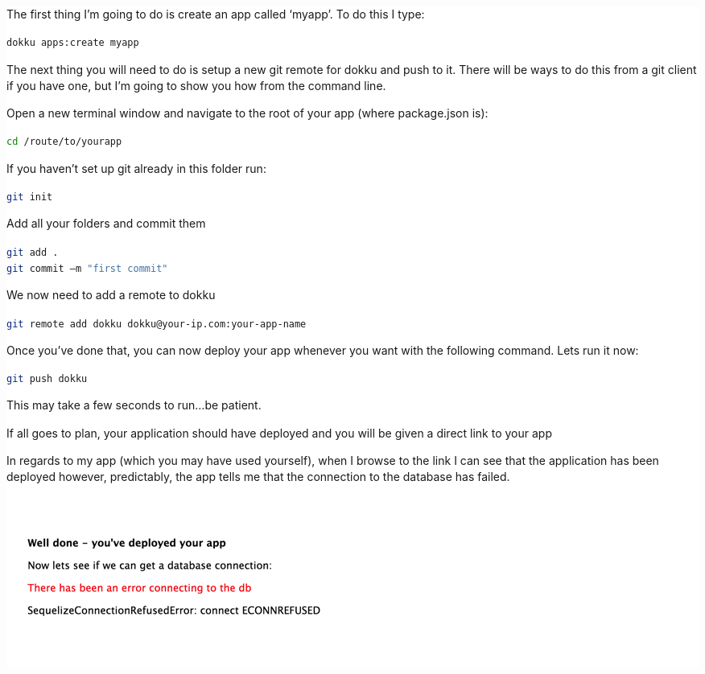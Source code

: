 The first thing I’m going to do is create an app called ‘myapp’. To do this I type:

```bash
dokku apps:create myapp
```

The next thing you will need to do is setup a new git remote for dokku and push to it. There will be ways to do this from a git client if you have one, but I’m going to show you how from the command line.

Open a new terminal window and navigate to the root of your app (where package.json is):

```bash
cd /route/to/yourapp
```

If you haven’t set up git already in this folder run:

```bash
git init
```

Add all your folders and commit them

```bash
git add .
git commit –m "first commit"
```

We now need to add a remote to dokku

```bash
git remote add dokku dokku@your-ip.com:your-app-name
```

Once you’ve done that, you can now deploy your app whenever you want with the following command. Lets run it now:

```bash
git push dokku
```

This may take a few seconds to run…be patient.

If all goes to plan, your application should have deployed and you will be given a direct link to your app

In regards to my app (which you may have used yourself), when I browse to the link I can see that the application has been deployed however, predictably, the app tells me that the connection to the database has failed.

![alt example app failing](/images/posts/dokku-deploy/deployconnectionfailed.png "Example app failing")
